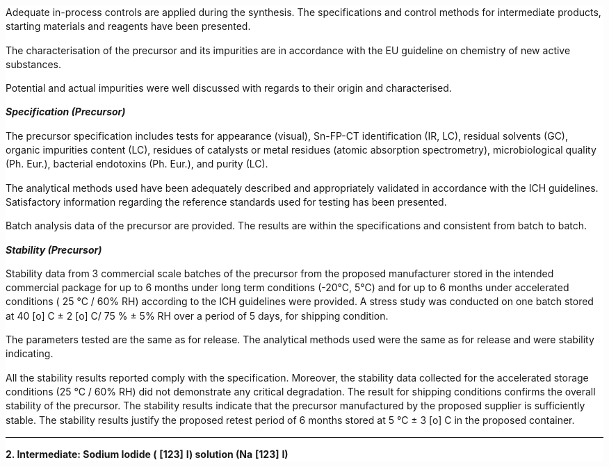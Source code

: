 Adequate in-process controls are applied during the synthesis. The specifications and control methods for
intermediate products, starting materials and reagents have been presented.

The characterisation of the precursor and its impurities are in accordance with the EU guideline on
chemistry of new active substances.

Potential and actual impurities were well discussed with regards to their origin and characterised.

***Specification (Precursor)***

The precursor specification includes tests for appearance (visual), Sn-FP-CT identification (IR, LC),
residual solvents (GC), organic impurities content (LC), residues of catalysts or metal residues (atomic
absorption spectrometry), microbiological quality (Ph. Eur.), bacterial endotoxins (Ph. Eur.), and purity
(LC).

The analytical methods used have been adequately described and appropriately validated in accordance
with the ICH guidelines. Satisfactory information regarding the reference standards used for testing has
been presented.

Batch analysis data of the precursor are provided. The results are within the specifications and consistent
from batch to batch.

***Stability (Precursor)***

Stability data from 3 commercial scale batches of the precursor from the proposed manufacturer stored
in the intended commercial package for up to 6 months under long term conditions (-20°C, 5°C) and for
up to 6 months under accelerated conditions ( 25 °C / 60% RH) according to the ICH guidelines were
provided. A stress study was conducted on one batch stored at 40 [o] C ± 2 [o] C/ 75 % ± 5% RH over a period
of 5 days, for shipping condition.

The parameters tested are the same as for release. The analytical methods used were the same as for
release and were stability indicating.

All the stability results reported comply with the specification. Moreover, the stability data collected for
the accelerated storage conditions (25 °C / 60% RH) did not demonstrate any critical degradation. The
result for shipping conditions confirms the overall stability of the precursor. The stability results indicate
that the precursor manufactured by the proposed supplier is sufficiently stable. The stability results justify
the proposed retest period of 6 months stored at 5 °C ± 3 [o] C in the proposed container.


-----

**2. Intermediate: Sodium Iodide (** **[123]** **I) solution (Na** **[123]** **I)**
